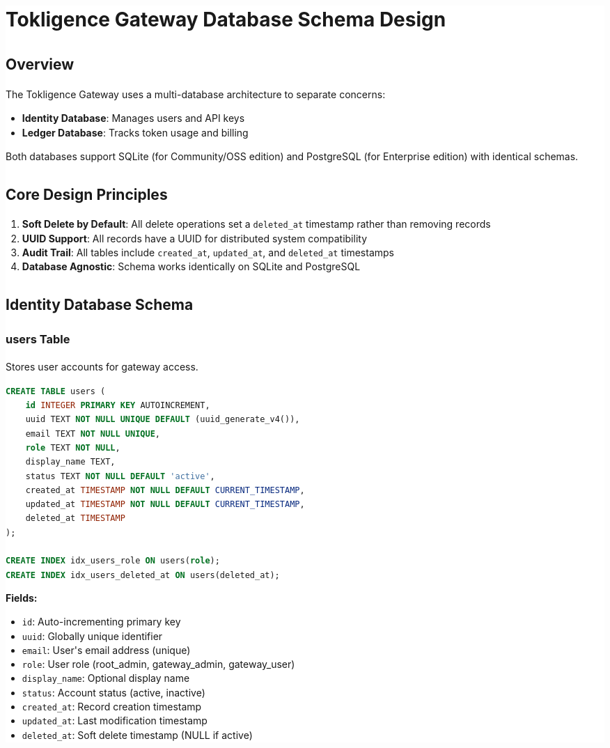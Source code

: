 # Tokligence Gateway Database Schema Design

## Overview

The Tokligence Gateway uses a multi-database architecture to separate concerns:
- **Identity Database**: Manages users and API keys
- **Ledger Database**: Tracks token usage and billing

Both databases support SQLite (for Community/OSS edition) and PostgreSQL (for Enterprise edition) with identical schemas.

## Core Design Principles

1. **Soft Delete by Default**: All delete operations set a `deleted_at` timestamp rather than removing records
2. **UUID Support**: All records have a UUID for distributed system compatibility
3. **Audit Trail**: All tables include `created_at`, `updated_at`, and `deleted_at` timestamps
4. **Database Agnostic**: Schema works identically on SQLite and PostgreSQL

## Identity Database Schema

### users Table

Stores user accounts for gateway access.

```sql
CREATE TABLE users (
    id INTEGER PRIMARY KEY AUTOINCREMENT,
    uuid TEXT NOT NULL UNIQUE DEFAULT (uuid_generate_v4()),
    email TEXT NOT NULL UNIQUE,
    role TEXT NOT NULL,
    display_name TEXT,
    status TEXT NOT NULL DEFAULT 'active',
    created_at TIMESTAMP NOT NULL DEFAULT CURRENT_TIMESTAMP,
    updated_at TIMESTAMP NOT NULL DEFAULT CURRENT_TIMESTAMP,
    deleted_at TIMESTAMP
);

CREATE INDEX idx_users_role ON users(role);
CREATE INDEX idx_users_deleted_at ON users(deleted_at);
```

**Fields:**
- `id`: Auto-incrementing primary key
- `uuid`: Globally unique identifier
- `email`: User's email address (unique)
- `role`: User role (root_admin, gateway_admin, gateway_user)
- `display_name`: Optional display name
- `status`: Account status (active, inactive)
- `created_at`: Record creation timestamp
- `updated_at`: Last modification timestamp
- `deleted_at`: Soft delete timestamp (NULL if active)
